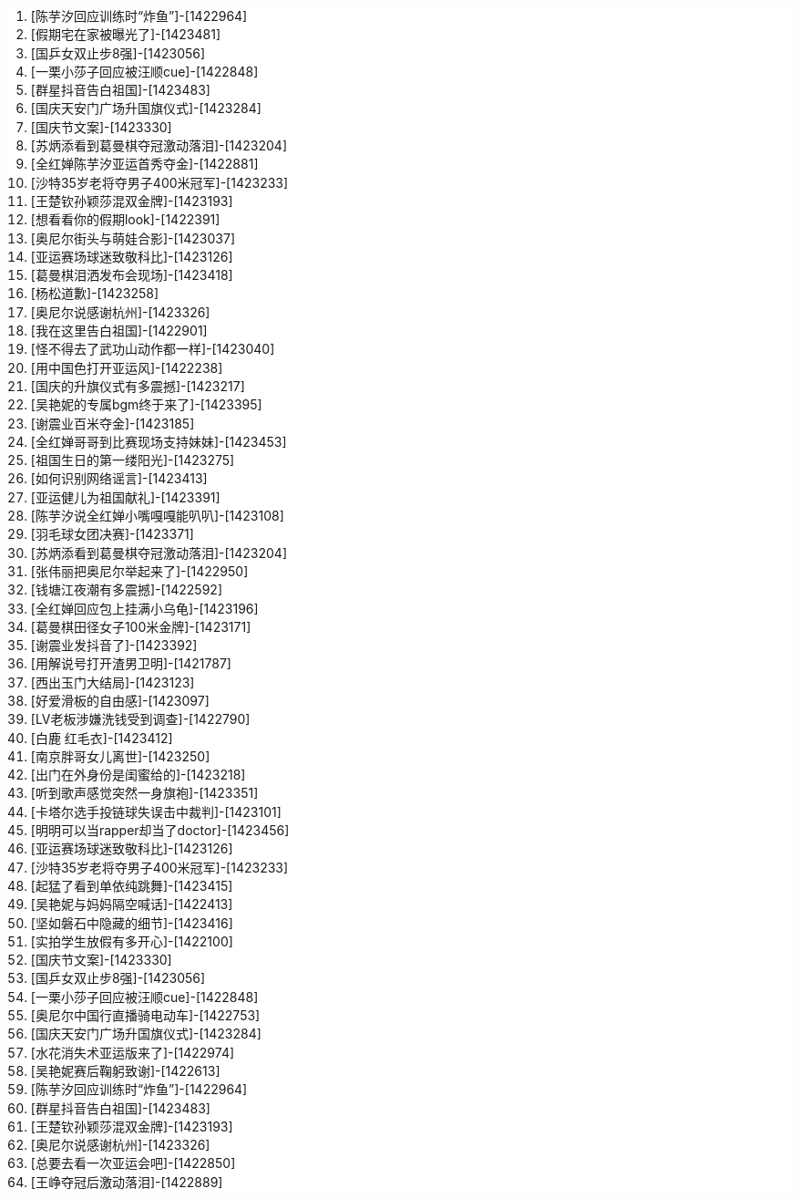 1. [陈芋汐回应训练时“炸鱼”]-[1422964]
1. [假期宅在家被曝光了]-[1423481]
1. [国乒女双止步8强]-[1423056]
1. [一栗小莎子回应被汪顺cue]-[1422848]
1. [群星抖音告白祖国]-[1423483]
1. [国庆天安门广场升国旗仪式]-[1423284]
1. [国庆节文案]-[1423330]
1. [苏炳添看到葛曼棋夺冠激动落泪]-[1423204]
1. [全红婵陈芋汐亚运首秀夺金]-[1422881]
1. [沙特35岁老将夺男子400米冠军]-[1423233]
1. [王楚钦孙颖莎混双金牌]-[1423193]
1. [想看看你的假期look]-[1422391]
1. [奥尼尔街头与萌娃合影]-[1423037]
1. [亚运赛场球迷致敬科比]-[1423126]
1. [葛曼棋泪洒发布会现场]-[1423418]
1. [杨松道歉]-[1423258]
1. [奥尼尔说感谢杭州]-[1423326]
1. [我在这里告白祖国]-[1422901]
1. [怪不得去了武功山动作都一样]-[1423040]
1. [用中国色打开亚运风]-[1422238]
1. [国庆的升旗仪式有多震撼]-[1423217]
1. [吴艳妮的专属bgm终于来了]-[1423395]
1. [谢震业百米夺金]-[1423185]
1. [全红婵哥哥到比赛现场支持妹妹]-[1423453]
1. [祖国生日的第一缕阳光]-[1423275]
1. [如何识别网络谣言]-[1423413]
1. [亚运健儿为祖国献礼]-[1423391]
1. [陈芋汐说全红婵小嘴嘎嘎能叭叭]-[1423108]
1. [羽毛球女团决赛]-[1423371]
1. [苏炳添看到葛曼棋夺冠激动落泪]-[1423204]
1. [张伟丽把奥尼尔举起来了]-[1422950]
1. [钱塘江夜潮有多震撼]-[1422592]
1. [全红婵回应包上挂满小乌龟]-[1423196]
1. [葛曼棋田径女子100米金牌]-[1423171]
1. [谢震业发抖音了]-[1423392]
1. [用解说号打开渣男卫明]-[1421787]
1. [西出玉门大结局]-[1423123]
1. [好爱滑板的自由感]-[1423097]
1. [LV老板涉嫌洗钱受到调查]-[1422790]
1. [白鹿 红毛衣]-[1423412]
1. [南京胖哥女儿离世]-[1423250]
1. [出门在外身份是闺蜜给的]-[1423218]
1. [听到歌声感觉突然一身旗袍]-[1423351]
1. [卡塔尔选手投链球失误击中裁判]-[1423101]
1. [明明可以当rapper却当了doctor]-[1423456]
1. [亚运赛场球迷致敬科比]-[1423126]
1. [沙特35岁老将夺男子400米冠军]-[1423233]
1. [起猛了看到单依纯跳舞]-[1423415]
1. [吴艳妮与妈妈隔空喊话]-[1422413]
1. [坚如磐石中隐藏的细节]-[1423416]
1. [实拍学生放假有多开心]-[1422100]
1. [国庆节文案]-[1423330]
1. [国乒女双止步8强]-[1423056]
1. [一栗小莎子回应被汪顺cue]-[1422848]
1. [奥尼尔中国行直播骑电动车]-[1422753]
1. [国庆天安门广场升国旗仪式]-[1423284]
1. [水花消失术亚运版来了]-[1422974]
1. [吴艳妮赛后鞠躬致谢]-[1422613]
1. [陈芋汐回应训练时“炸鱼”]-[1422964]
1. [群星抖音告白祖国]-[1423483]
1. [王楚钦孙颖莎混双金牌]-[1423193]
1. [奥尼尔说感谢杭州]-[1423326]
1. [总要去看一次亚运会吧]-[1422850]
1. [王峥夺冠后激动落泪]-[1422889]